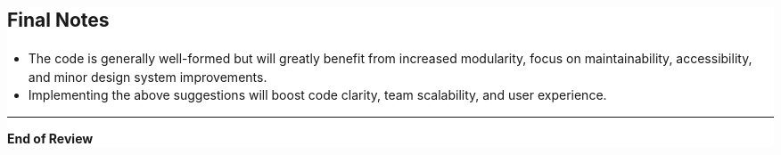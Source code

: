 
## Final Notes

- The code is generally well-formed but will greatly benefit from increased modularity, focus on maintainability, accessibility, and minor design system improvements.
- Implementing the above suggestions will boost code clarity, team scalability, and user experience.

---

**End of Review**